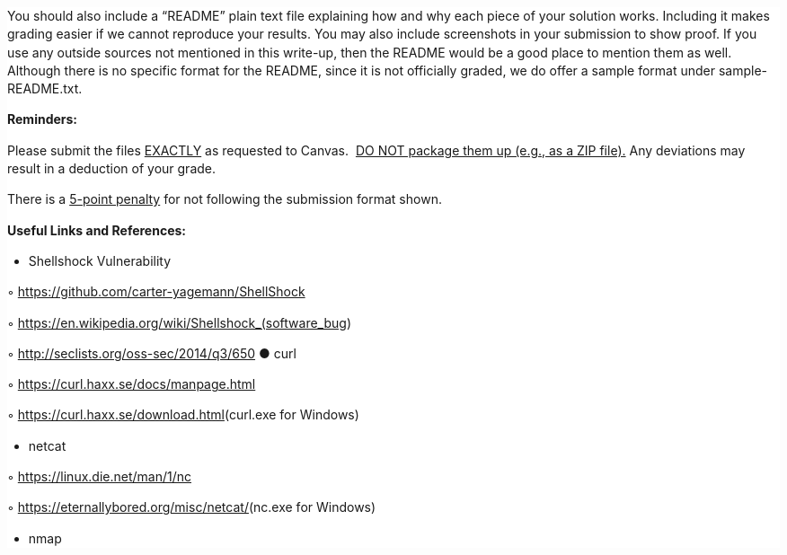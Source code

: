 


You should also include a “README” plain text file explaining how and why each piece of your solution works. Including it makes grading easier if we cannot reproduce your results. You may also include screenshots in your submission to show proof. If you use any outside sources not mentioned in this write-up, then the README would be a good place to mention them as well. Although there is no specific format for the README, since it is not officially graded, we do offer a sample format under sample-README.txt.




<strong>Reminders:</strong>




Please submit the files <u>​EXACTLY</u> as requested to Canvas. ​​      <u>DO NOT package them up (e.g., as a ZIP file).</u> Any deviations may result in a deduction of your grade.




There is a <u>​5-point penalty</u>​ for not following the submission format shown.




<strong>Useful Links and References:</strong>




<ul>

 <li>Shellshock Vulnerability</li>

</ul>

◦ <a href="https://github.com/carter-yagemann/ShellShock">https://github.com/carter-yagemann/ShellShock</a>

◦ <a href="https://en.wikipedia.org/wiki/Shellshock_(software_bug)">https://en.wikipedia.org/wiki/Shellshock_(software_bug</a>)​

◦ <a href="http://seclists.org/oss-sec/2014/q3/650">http://seclists.org/oss-sec/2014/q3/650</a> ● curl

◦ <a href="https://curl.haxx.se/docs/manpage.html">https://curl.haxx.se/docs/manpage.html</a>

◦ <a href="https://curl.haxx.se/download.html">https://curl.haxx.se/download.html</a><u>​</u> (curl.exe for Windows)

<ul>

 <li>netcat</li>

</ul>

◦ <a href="https://linux.die.net/man/1/nc">https://linux.die.net/man/1/nc</a>

◦ <a href="https://eternallybored.org/misc/netcat/">https://eternallybored.org/misc/netcat/</a><u>​</u> (nc.exe for Windows)

<ul>

 <li>nmap</li>
